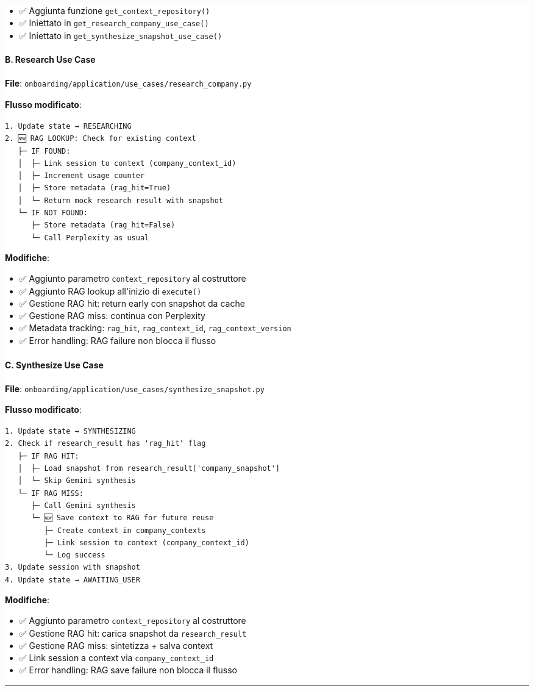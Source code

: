 - ✅ Aggiunta funzione `get_context_repository()`
- ✅ Iniettato in `get_research_company_use_case()`
- ✅ Iniettato in `get_synthesize_snapshot_use_case()`

#### **B. Research Use Case**

**File**: `onboarding/application/use_cases/research_company.py`

**Flusso modificato**:

```
1. Update state → RESEARCHING
2. 🆕 RAG LOOKUP: Check for existing context
   ├─ IF FOUND:
   │  ├─ Link session to context (company_context_id)
   │  ├─ Increment usage counter
   │  ├─ Store metadata (rag_hit=True)
   │  └─ Return mock research result with snapshot
   └─ IF NOT FOUND:
      ├─ Store metadata (rag_hit=False)
      └─ Call Perplexity as usual
```

**Modifiche**:
- ✅ Aggiunto parametro `context_repository` al costruttore
- ✅ Aggiunto RAG lookup all'inizio di `execute()`
- ✅ Gestione RAG hit: return early con snapshot da cache
- ✅ Gestione RAG miss: continua con Perplexity
- ✅ Metadata tracking: `rag_hit`, `rag_context_id`, `rag_context_version`
- ✅ Error handling: RAG failure non blocca il flusso

#### **C. Synthesize Use Case**

**File**: `onboarding/application/use_cases/synthesize_snapshot.py`

**Flusso modificato**:

```
1. Update state → SYNTHESIZING
2. Check if research_result has 'rag_hit' flag
   ├─ IF RAG HIT:
   │  ├─ Load snapshot from research_result['company_snapshot']
   │  └─ Skip Gemini synthesis
   └─ IF RAG MISS:
      ├─ Call Gemini synthesis
      └─ 🆕 Save context to RAG for future reuse
         ├─ Create context in company_contexts
         ├─ Link session to context (company_context_id)
         └─ Log success
3. Update session with snapshot
4. Update state → AWAITING_USER
```

**Modifiche**:
- ✅ Aggiunto parametro `context_repository` al costruttore
- ✅ Gestione RAG hit: carica snapshot da `research_result`
- ✅ Gestione RAG miss: sintetizza + salva context
- ✅ Link session a context via `company_context_id`
- ✅ Error handling: RAG save failure non blocca il flusso

---